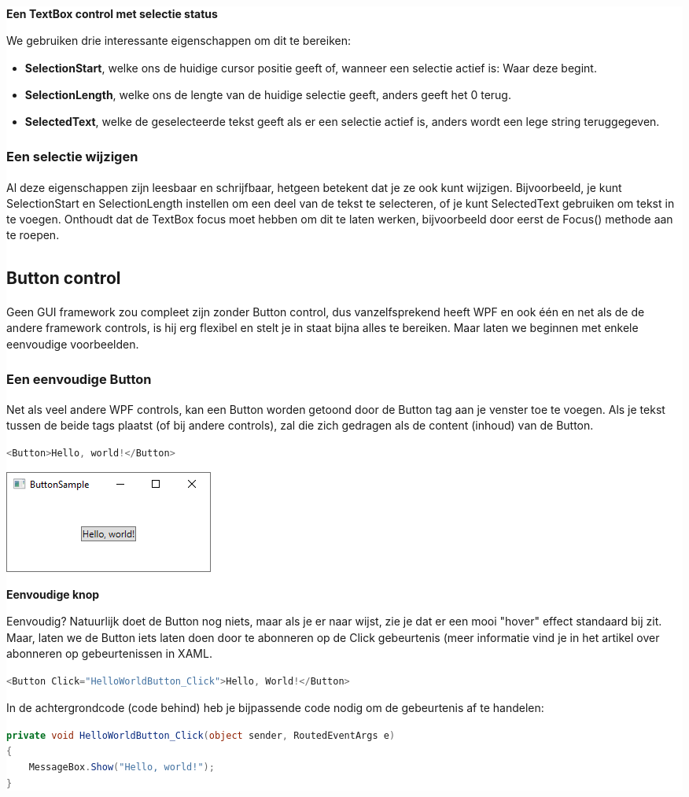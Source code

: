 **Een TextBox control met selectie status**

We gebruiken drie interessante eigenschappen om dit te bereiken:

- **SelectionStart**, welke ons de huidige cursor positie geeft of, wanneer een selectie actief is: Waar deze begint.

- **SelectionLength**, welke ons de lengte van de huidige selectie geeft, anders geeft het 0 terug.

- **SelectedText**, welke de geselecteerde tekst geeft als er een selectie actief is, anders wordt een lege string teruggegeven.

### Een selectie wijzigen

Al deze eigenschappen zijn leesbaar en schrijfbaar, hetgeen betekent dat je ze ook kunt wijzigen. Bijvoorbeeld, je kunt SelectionStart en SelectionLength instellen om een deel van de tekst te selecteren, of je kunt SelectedText gebruiken om tekst in te voegen. Onthoudt dat de TextBox focus moet hebben om dit te laten werken, bijvoorbeeld door eerst de Focus() methode aan te roepen.

## Button control

Geen GUI framework zou compleet zijn zonder Button control, dus vanzelfsprekend heeft WPF en ook één en net als de de andere framework controls, is hij erg flexibel en stelt je in staat bijna alles te bereiken. Maar laten we beginnen met enkele eenvoudige voorbeelden.

### Een eenvoudige Button

Net als veel andere WPF controls, kan een Button worden getoond door de Button tag aan je venster toe te voegen. Als je tekst tussen de beide tags plaatst (of bij andere controls), zal die zich gedragen als de content (inhoud) van de Button.

```csharp
<Button>Hello, world!</Button>
```

 ![wpf 25](media/vs-2019/WPF/button_simple.png)

**Eenvoudige knop**

Eenvoudig? Natuurlijk doet de Button nog niets, maar als je er naar wijst, zie je dat er een mooi "hover" effect standaard bij zit. Maar, laten we de Button iets laten doen door te abonneren op de Click gebeurtenis (meer informatie vind je in het artikel over abonneren op gebeurtenissen in XAML.

```csharp
<Button Click="HelloWorldButton_Click">Hello, World!</Button>
```

In de achtergrondcode (code behind) heb je bijpassende code nodig om de gebeurtenis af te handelen:

```csharp
private void HelloWorldButton_Click(object sender, RoutedEventArgs e)
{
    MessageBox.Show("Hello, world!");
}
```
